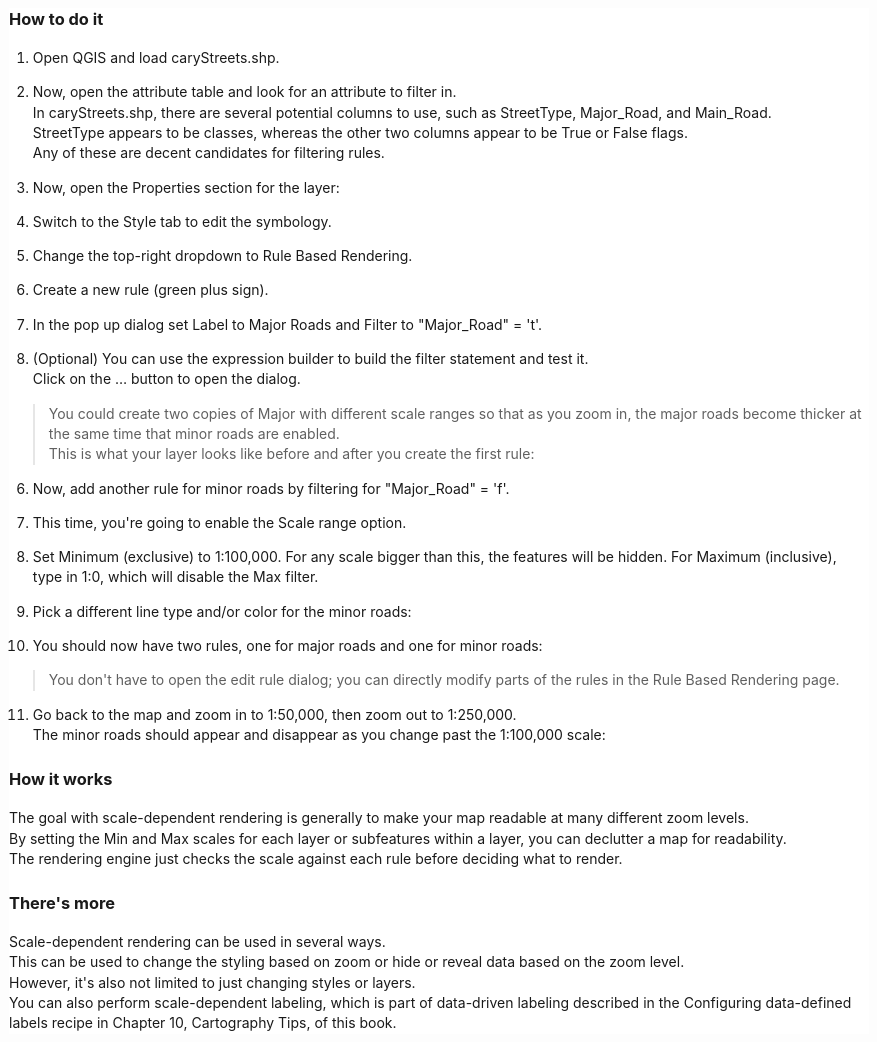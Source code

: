 
### How to do it

1. Open QGIS and load caryStreets.shp.  
2. Now, open the attribute table and look for an attribute to filter in.  
In caryStreets.shp, there are several potential columns to use, such as StreetType, Major_Road, and Main_Road.  
StreetType appears to be classes, whereas the other two columns appear to be True or False flags.  
Any of these are decent candidates for filtering rules.  
  
3. Now, open the Properties section for the layer:  
  1. Switch to the Style tab to edit the symbology.  
  2. Change the top-right dropdown to Rule Based Rendering.  
  3. Create a new rule (green plus sign).  
4. In the pop up dialog set Label to Major Roads and Filter to "Major_Road" = 't'.  
5. (Optional) You can use the expression builder to build the filter statement and test it.  
Click on the … button to open the dialog.    
> You could create two copies of Major with different scale ranges so that as you zoom in, the major roads become thicker at the same time that minor roads are enabled.  
This is what your layer looks like before and after you create the first rule:  
  
6. Now, add another rule for minor roads by filtering for "Major_Road" = 'f'.  
  
7. This time, you're going to enable the Scale range option.  
  
8. Set Minimum (exclusive) to 1:100,000. For any scale bigger than this, the features will be hidden. For Maximum (inclusive), type in 1:0, which will disable the Max filter.  
  
9. Pick a different line type and/or color for the minor roads:  
  
10. You should now have two rules, one for major roads and one for minor roads:  
> You don't have to open the edit rule dialog; you can directly modify parts of the rules in the Rule Based Rendering page.  
  
11. Go back to the map and zoom in to 1:50,000, then zoom out to 1:250,000.  
The minor roads should appear and disappear as you change past the 1:100,000 scale:  


### How it works

The goal with scale-dependent rendering is generally to make your map readable at many different zoom levels.  
By setting the Min and Max scales for each layer or subfeatures within a layer, you can declutter a map for readability.  
The rendering engine just checks the scale against each rule before deciding what to render.  
   

### There's more

   
Scale-dependent rendering can be used in several ways.  
This can be used to change the styling based on zoom or hide or reveal data based on the zoom level.  
However, it's also   not limited to just changing styles or layers.  
You can also perform scale-dependent labeling, which is part of data-driven labeling described in the Configuring data-defined labels recipe in Chapter 10, Cartography Tips, of this book.  
  